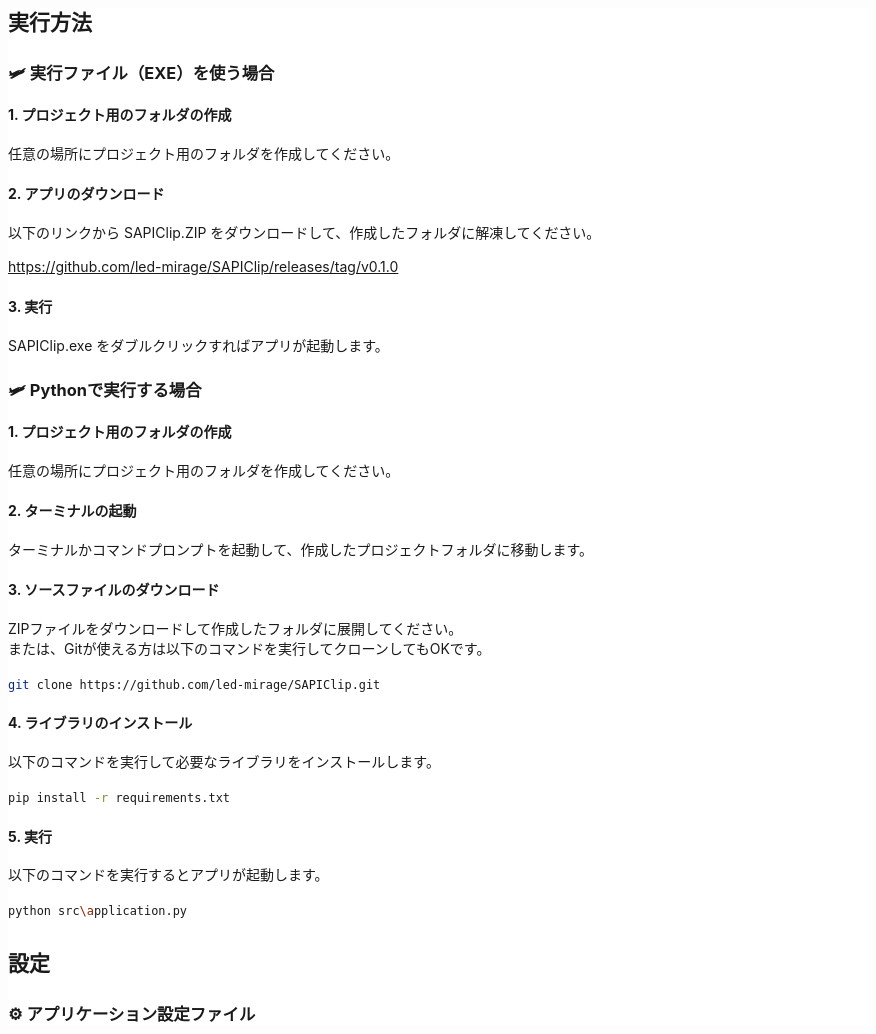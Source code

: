 ## 実行方法

### 🛩️ 実行ファイル（EXE）を使う場合

#### 1. プロジェクト用のフォルダの作成

任意の場所にプロジェクト用のフォルダを作成してください。

#### 2. アプリのダウンロード

以下のリンクから SAPIClip.ZIP をダウンロードして、作成したフォルダに解凍してください。

https://github.com/led-mirage/SAPIClip/releases/tag/v0.1.0

#### 3. 実行

SAPIClip.exe をダブルクリックすればアプリが起動します。

### 🛩️ Pythonで実行する場合

#### 1. プロジェクト用のフォルダの作成

任意の場所にプロジェクト用のフォルダを作成してください。

#### 2. ターミナルの起動

ターミナルかコマンドプロンプトを起動して、作成したプロジェクトフォルダに移動します。

#### 3. ソースファイルのダウンロード

ZIPファイルをダウンロードして作成したフォルダに展開してください。  
または、Gitが使える方は以下のコマンドを実行してクローンしてもOKです。

```bash
git clone https://github.com/led-mirage/SAPIClip.git
```

#### 4. ライブラリのインストール

以下のコマンドを実行して必要なライブラリをインストールします。

```bash
pip install -r requirements.txt
```

#### 5. 実行

以下のコマンドを実行するとアプリが起動します。  

```bash
python src\application.py
```

## 設定

### ⚙️ アプリケーション設定ファイル
